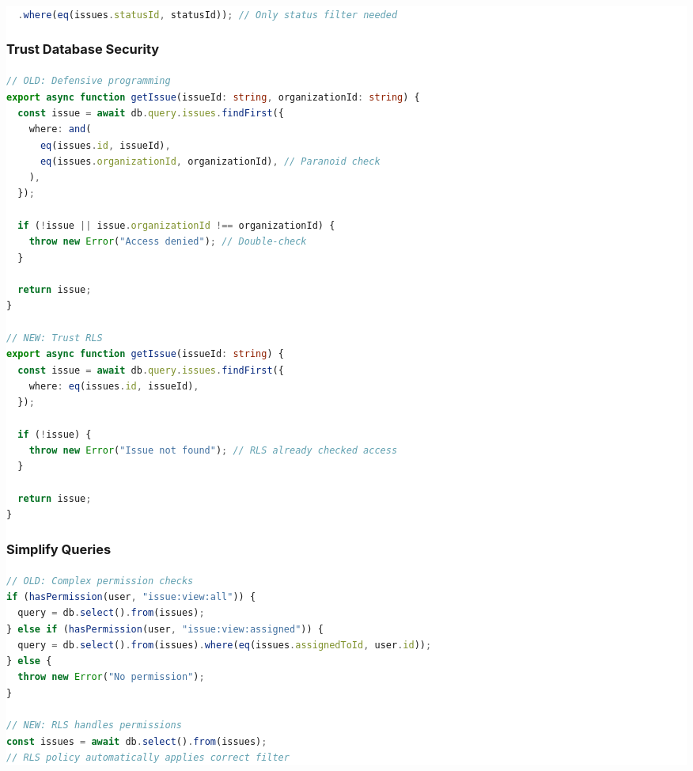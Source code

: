 ```typescript
  .where(eq(issues.statusId, statusId)); // Only status filter needed
```

### Trust Database Security

```typescript
// OLD: Defensive programming
export async function getIssue(issueId: string, organizationId: string) {
  const issue = await db.query.issues.findFirst({
    where: and(
      eq(issues.id, issueId),
      eq(issues.organizationId, organizationId), // Paranoid check
    ),
  });

  if (!issue || issue.organizationId !== organizationId) {
    throw new Error("Access denied"); // Double-check
  }

  return issue;
}

// NEW: Trust RLS
export async function getIssue(issueId: string) {
  const issue = await db.query.issues.findFirst({
    where: eq(issues.id, issueId),
  });

  if (!issue) {
    throw new Error("Issue not found"); // RLS already checked access
  }

  return issue;
}
```

### Simplify Queries

```typescript
// OLD: Complex permission checks
if (hasPermission(user, "issue:view:all")) {
  query = db.select().from(issues);
} else if (hasPermission(user, "issue:view:assigned")) {
  query = db.select().from(issues).where(eq(issues.assignedToId, user.id));
} else {
  throw new Error("No permission");
}

// NEW: RLS handles permissions
const issues = await db.select().from(issues);
// RLS policy automatically applies correct filter
```
